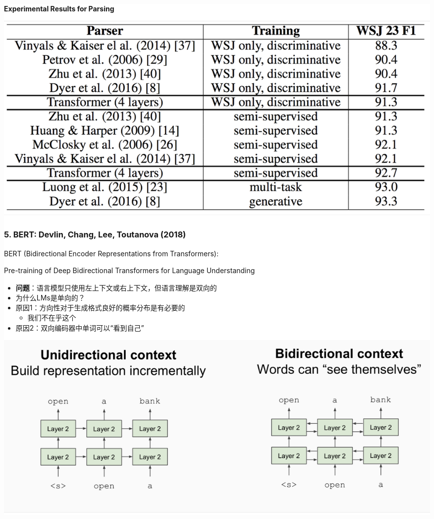 **Experimental Results for Parsing**

![image-20190711210356881](imgs/image-20190711210356881.png)

### 5. BERT: Devlin, Chang, Lee, Toutanova (2018)

BERT (Bidirectional Encoder Representations from Transformers):

Pre-training of Deep Bidirectional Transformers for Language Understanding

-   **问题**：语言模型只使用左上下文或右上下文，但语言理解是双向的
-   为什么LMs是单向的？
-   原因1：方向性对于生成格式良好的概率分布是有必要的
    -   我们不在乎这个
-   原因2：双向编码器中单词可以“看到自己”

![image-20190711210931180](imgs/image-20190711210931180.png)
